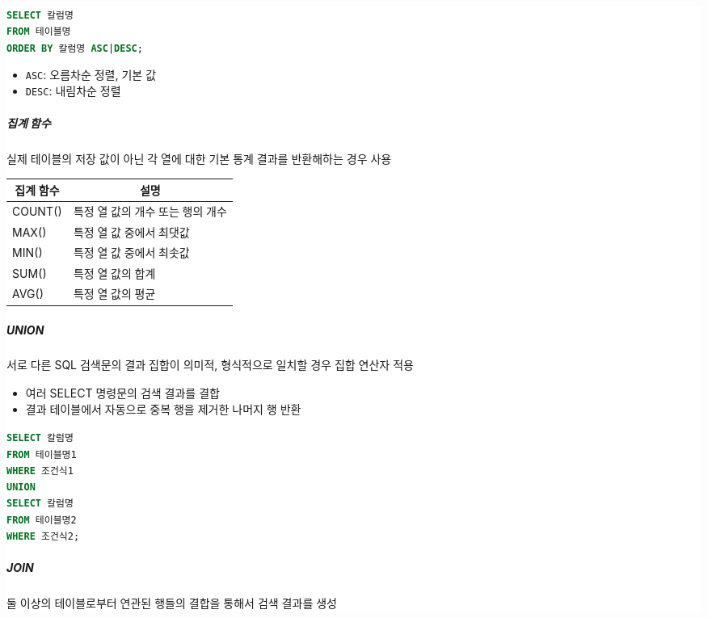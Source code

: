 ```sql
SELECT 칼럼명
FROM 테이블명
ORDER BY 칼럼명 ASC|DESC;
```

- `ASC`: 오름차순 정렬, 기본 값
- `DESC`: 내림차순 정렬



##### 집계 함수

실제 테이블의 저장 값이 아닌 각 열에 대한 기본 통계 결과를 반환해하는 경우 사용

| 집계 함수 | 설명                             |
| --------- | -------------------------------- |
| COUNT()   | 특정 열 값의 개수 또는 행의 개수 |
| MAX()     | 특정 열 값 중에서 최댓값         |
| MIN()     | 특정 열 값 중에서 최솟값         |
| SUM()     | 특정 열 값의 합계                |
| AVG()     | 특정 열 값의 평균                |



##### UNION

서로 다른 SQL 검색문의 결과 집합이 의미적, 형식적으로 일치할 경우 집합 연산자 적용

- 여러 SELECT 명령문의 검색 결과를 결합
- 결과 테이블에서 자동으로 중복 행을 제거한 나머지 행 반환

```sql
SELECT 칼럼명
FROM 테이블명1
WHERE 조건식1
UNION
SELECT 칼럼명
FROM 테이블명2
WHERE 조건식2;
```



##### JOIN

둘 이상의 테이블로부터 연관된 행들의 결합을 통해서 검색 결과를 생성


